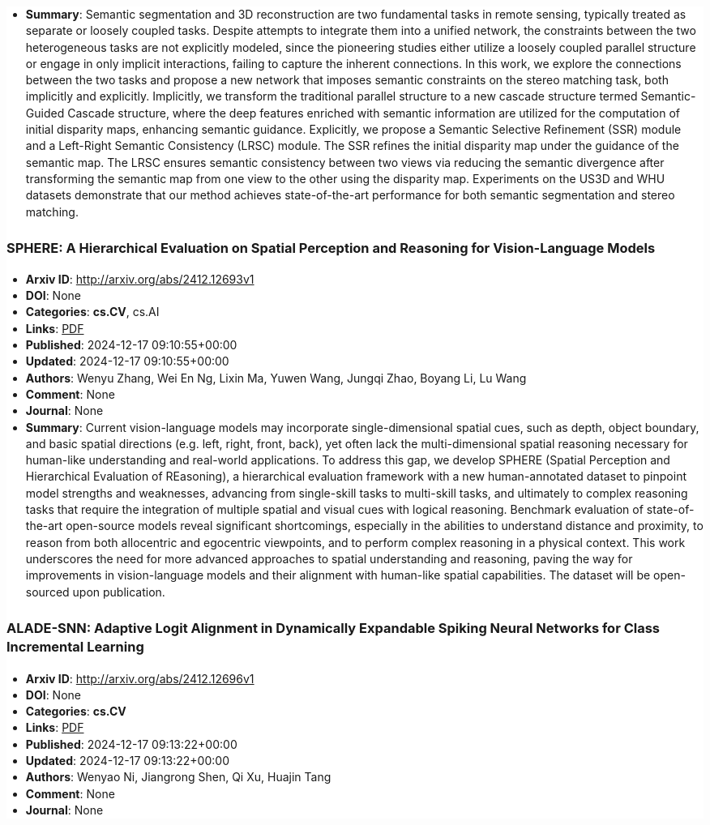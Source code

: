 - **Summary**: Semantic segmentation and 3D reconstruction are two fundamental tasks in remote sensing, typically treated as separate or loosely coupled tasks. Despite attempts to integrate them into a unified network, the constraints between the two heterogeneous tasks are not explicitly modeled, since the pioneering studies either utilize a loosely coupled parallel structure or engage in only implicit interactions, failing to capture the inherent connections. In this work, we explore the connections between the two tasks and propose a new network that imposes semantic constraints on the stereo matching task, both implicitly and explicitly. Implicitly, we transform the traditional parallel structure to a new cascade structure termed Semantic-Guided Cascade structure, where the deep features enriched with semantic information are utilized for the computation of initial disparity maps, enhancing semantic guidance. Explicitly, we propose a Semantic Selective Refinement (SSR) module and a Left-Right Semantic Consistency (LRSC) module. The SSR refines the initial disparity map under the guidance of the semantic map. The LRSC ensures semantic consistency between two views via reducing the semantic divergence after transforming the semantic map from one view to the other using the disparity map. Experiments on the US3D and WHU datasets demonstrate that our method achieves state-of-the-art performance for both semantic segmentation and stereo matching.



### SPHERE: A Hierarchical Evaluation on Spatial Perception and Reasoning for Vision-Language Models
- **Arxiv ID**: http://arxiv.org/abs/2412.12693v1
- **DOI**: None
- **Categories**: **cs.CV**, cs.AI
- **Links**: [PDF](http://arxiv.org/pdf/2412.12693v1)
- **Published**: 2024-12-17 09:10:55+00:00
- **Updated**: 2024-12-17 09:10:55+00:00
- **Authors**: Wenyu Zhang, Wei En Ng, Lixin Ma, Yuwen Wang, Jungqi Zhao, Boyang Li, Lu Wang
- **Comment**: None
- **Journal**: None
- **Summary**: Current vision-language models may incorporate single-dimensional spatial cues, such as depth, object boundary, and basic spatial directions (e.g. left, right, front, back), yet often lack the multi-dimensional spatial reasoning necessary for human-like understanding and real-world applications. To address this gap, we develop SPHERE (Spatial Perception and Hierarchical Evaluation of REasoning), a hierarchical evaluation framework with a new human-annotated dataset to pinpoint model strengths and weaknesses, advancing from single-skill tasks to multi-skill tasks, and ultimately to complex reasoning tasks that require the integration of multiple spatial and visual cues with logical reasoning. Benchmark evaluation of state-of-the-art open-source models reveal significant shortcomings, especially in the abilities to understand distance and proximity, to reason from both allocentric and egocentric viewpoints, and to perform complex reasoning in a physical context. This work underscores the need for more advanced approaches to spatial understanding and reasoning, paving the way for improvements in vision-language models and their alignment with human-like spatial capabilities. The dataset will be open-sourced upon publication.



### ALADE-SNN: Adaptive Logit Alignment in Dynamically Expandable Spiking Neural Networks for Class Incremental Learning
- **Arxiv ID**: http://arxiv.org/abs/2412.12696v1
- **DOI**: None
- **Categories**: **cs.CV**
- **Links**: [PDF](http://arxiv.org/pdf/2412.12696v1)
- **Published**: 2024-12-17 09:13:22+00:00
- **Updated**: 2024-12-17 09:13:22+00:00
- **Authors**: Wenyao Ni, Jiangrong Shen, Qi Xu, Huajin Tang
- **Comment**: None
- **Journal**: None
